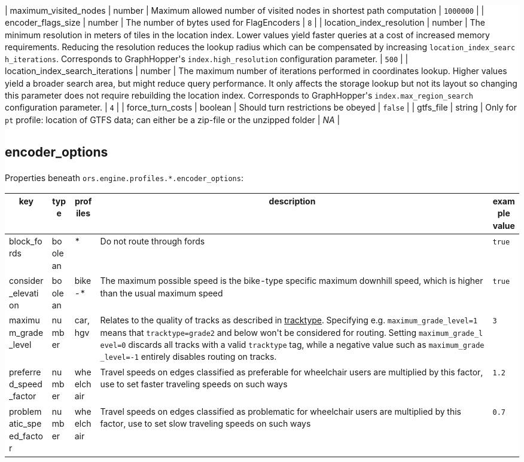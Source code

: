 | maximum_visited_nodes               | number  | Maximum allowed number of visited nodes in shortest path computation                                                                                                                                                                                                                                                                                              | `1000000`     |
| encoder_flags_size                  | number  | The number of bytes used for FlagEncoders                                                                                                                                                                                                                                                                                                                         | `8`           |
| location_index_resolution           | number  | The minimum resolution in meters of tiles in the location index. Lower values yield faster queries at a cost of increased memory requirements. Reducing the resolution reduces the lookup radius which can be compensated by increasing `location_index_search_iterations`. Corresponds to GraphHopper's `index.high_resolution` configuration parameter.         | `500`         |
| location_index_search_iterations    | number  | The maximum number of iterations performed in coordinates lookup. Higher values yield a broader search area, but might reduce query performance. It only affects the storage lookup but not its layout so changing this parameter does not require rebuilding the location index. Corresponds to GraphHopper's `index.max_region_search` configuration parameter. | `4`           |
| force_turn_costs                    | boolean | Should turn restrictions be obeyed                                                                                                                                                                                                                                                                                                                                | `false`       |
| gtfs_file                           | string  | Only for `pt` profile: location of GTFS data; can either be a zip-file or the unzipped folder                                                                                                                                                                                                                                                                     | _NA_          |

## encoder_options

Properties beneath `ors.engine.profiles.*.encoder_options`:

| key                      | type    | profiles         | description                                                                                                                                                                                                                                                                                                                                                                                                      | example value |
|--------------------------|---------|------------------|------------------------------------------------------------------------------------------------------------------------------------------------------------------------------------------------------------------------------------------------------------------------------------------------------------------------------------------------------------------------------------------------------------------|---------------|
| block_fords              | boolean | *                | Do not route through fords                                                                                                                                                                                                                                                                                                                                                                                       | `true`        |
| consider_elevation       | boolean | bike-*           | The maximum possible speed is the bike-type specific maximum downhill speed, which is higher than the usual maximum speed                                                                                                                                                                                                                                                                                        | `true`        |
| maximum_grade_level      | number  | car, hgv         | Relates to the quality of tracks as described in [tracktype](https://wiki.openstreetmap.org/wiki/Key:tracktype). Specifying e.g. `maximum_grade_level=1` means that `tracktype=grade2` and below won't be considered for routing. Setting `maximum_grade_level=0` discards all tracks with a valid `tracktype` tag, while a negative value such as `maximum_grade_level=-1` entirely disables routing on tracks. | `3`           |
| preferred_speed_factor   | number  | wheelchair       | Travel speeds on edges classified as preferable for wheelchair users are multiplied by this factor, use to set faster traveling speeds on such ways                                                                                                                                                                                                                                                              | `1.2`         |
| problematic_speed_factor | number  | wheelchair       | Travel speeds on edges classified as problematic for wheelchair users are multiplied by this factor, use to set slow traveling speeds on such ways                                                                                                                                                                                                                                                               | `0.7`         |